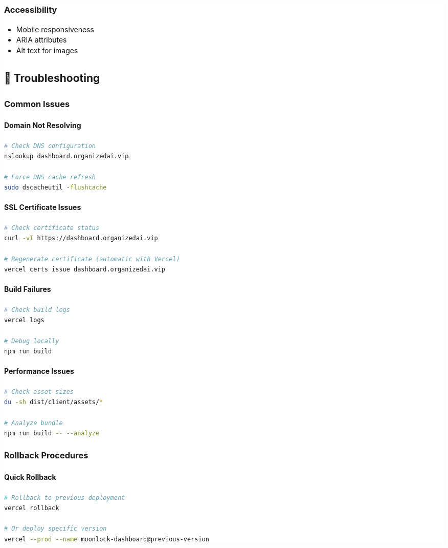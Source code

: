 ### Accessibility
- Mobile responsiveness
- ARIA attributes
- Alt text for images

## 🚨 Troubleshooting

### Common Issues

#### Domain Not Resolving
```bash
# Check DNS configuration
nslookup dashboard.organizedai.vip

# Force DNS cache refresh
sudo dscacheutil -flushcache
```

#### SSL Certificate Issues
```bash
# Check certificate status
curl -vI https://dashboard.organizedai.vip

# Regenerate certificate (automatic with Vercel)
vercel certs issue dashboard.organizedai.vip
```

#### Build Failures
```bash
# Check build logs
vercel logs

# Debug locally
npm run build
```

#### Performance Issues
```bash
# Check asset sizes
du -sh dist/client/assets/*

# Analyze bundle
npm run build -- --analyze
```

### Rollback Procedures

#### Quick Rollback
```bash
# Rollback to previous deployment
vercel rollback

# Or deploy specific version
vercel --prod --name moonlock-dashboard@previous-version
```
